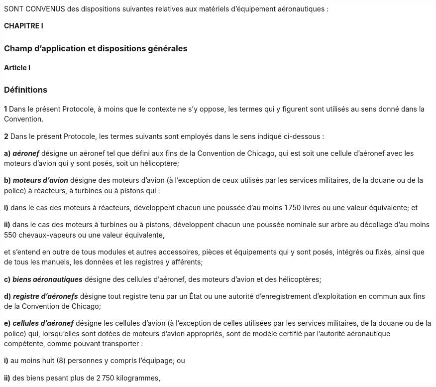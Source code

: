 SONT CONVENUS des dispositions suivantes relatives aux matériels d’équipement aéronautiques :


**CHAPITRE I** 
### Champ d’application et dispositions générales


**Article I** 
### Définitions


**1** Dans le présent Protocole, à moins que le contexte ne s’y oppose, les termes qui y figurent sont utilisés au sens donné dans la Convention.



**2** Dans le présent Protocole, les termes suivants sont employés dans le sens indiqué ci-dessous :

**a)** ***aéronef*** désigne un aéronef tel que défini aux fins de la Convention de Chicago, qui est soit une cellule d’aéronef avec les moteurs d’avion qui y sont posés, soit un hélicoptère;



**b)** ***moteurs d’avion*** désigne des moteurs d’avion (à l’exception de ceux utilisés par les services militaires, de la douane ou de la police) à réacteurs, à turbines ou à pistons qui :

**i)** dans le cas des moteurs à réacteurs, développent chacun une poussée d’au moins 1 750 livres ou une valeur équivalente; et



**ii)** dans le cas des moteurs à turbines ou à pistons, développent chacun une poussée nominale sur arbre au décollage d’au moins 550 chevaux-vapeurs ou une valeur équivalente,



et s’entend en outre de tous modules et autres accessoires, pièces et équipements qui y sont posés, intégrés ou fixés, ainsi que de tous les manuels, les données et les registres y afférents;





**c)** ***biens aéronautiques*** désigne des cellules d’aéronef, des moteurs d’avion et des hélicoptères;



**d)** ***registre d’aéronefs*** désigne tout registre tenu par un État ou une autorité d’enregistrement d’exploitation en commun aux fins de la Convention de Chicago;



**e)** ***cellules d’aéronef*** désigne les cellules d’avion (à l’exception de celles utilisées par les services militaires, de la douane ou de la police) qui, lorsqu’elles sont dotées de moteurs d’avion appropriés, sont de modèle certifié par l’autorité aéronautique compétente, comme pouvant transporter :

**i)** au moins huit (8) personnes y compris l’équipage; ou



**ii)** des biens pesant plus de 2 750 kilogrammes,

